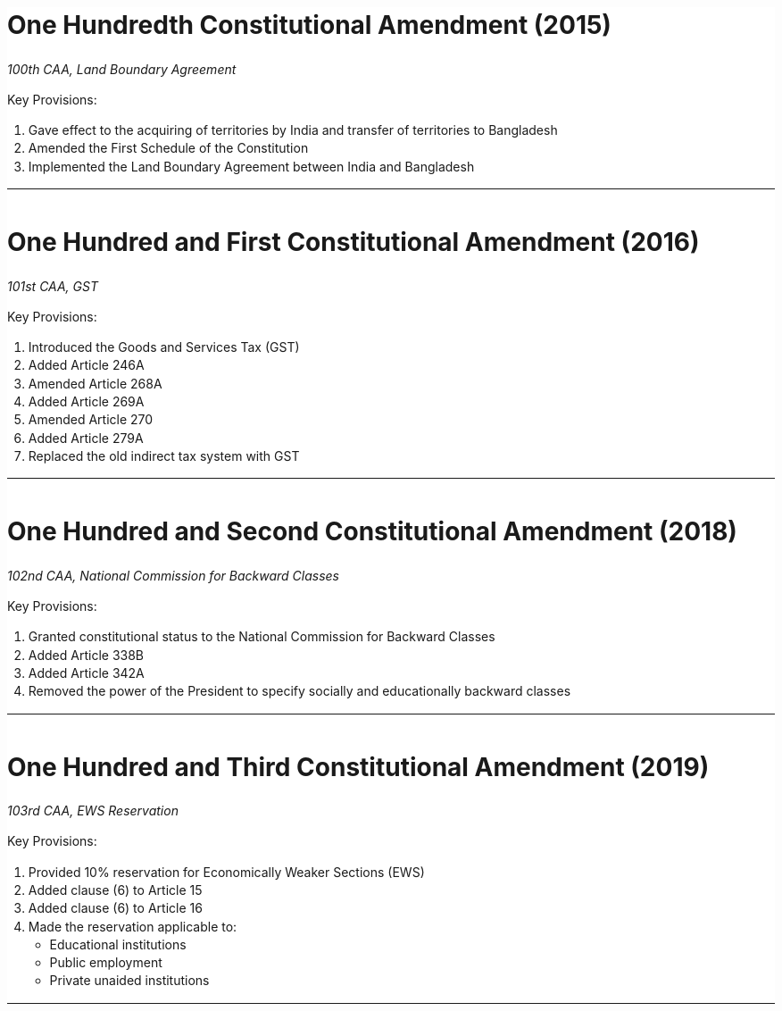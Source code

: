 
# One Hundredth Constitutional Amendment (2015)
*100th CAA, Land Boundary Agreement*

Key Provisions:
1. Gave effect to the acquiring of territories by India and transfer of territories to Bangladesh
2. Amended the First Schedule of the Constitution
3. Implemented the Land Boundary Agreement between India and Bangladesh

---

# One Hundred and First Constitutional Amendment (2016)
*101st CAA, GST*

Key Provisions:
1. Introduced the Goods and Services Tax (GST)
2. Added Article 246A
3. Amended Article 268A
4. Added Article 269A
5. Amended Article 270
6. Added Article 279A
7. Replaced the old indirect tax system with GST

---

# One Hundred and Second Constitutional Amendment (2018)
*102nd CAA, National Commission for Backward Classes*

Key Provisions:
1. Granted constitutional status to the National Commission for Backward Classes
2. Added Article 338B
3. Added Article 342A
4. Removed the power of the President to specify socially and educationally backward classes

---

# One Hundred and Third Constitutional Amendment (2019)
*103rd CAA, EWS Reservation*

Key Provisions:
1. Provided 10% reservation for Economically Weaker Sections (EWS)
2. Added clause (6) to Article 15
3. Added clause (6) to Article 16
4. Made the reservation applicable to:
   - Educational institutions
   - Public employment
   - Private unaided institutions

--- 

